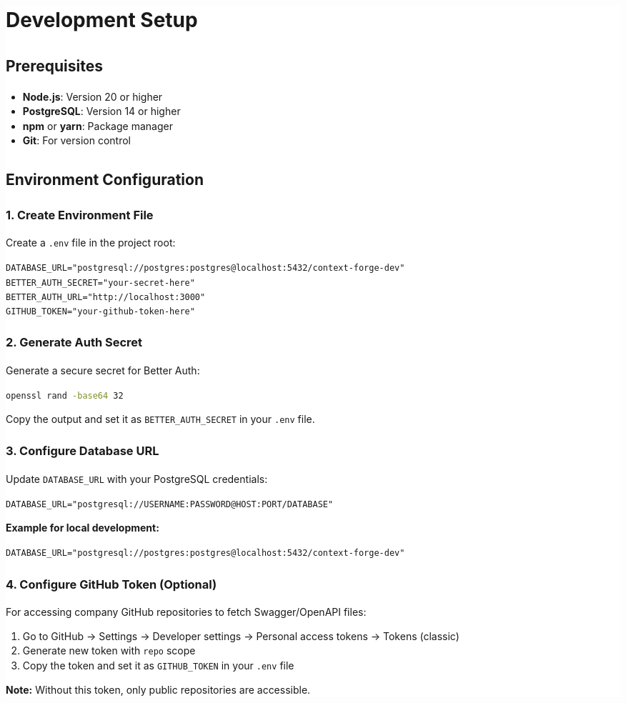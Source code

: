 # Development Setup

## Prerequisites

- **Node.js**: Version 20 or higher
- **PostgreSQL**: Version 14 or higher
- **npm** or **yarn**: Package manager
- **Git**: For version control

## Environment Configuration

### 1. Create Environment File

Create a `.env` file in the project root:

```env
DATABASE_URL="postgresql://postgres:postgres@localhost:5432/context-forge-dev"
BETTER_AUTH_SECRET="your-secret-here"
BETTER_AUTH_URL="http://localhost:3000"
GITHUB_TOKEN="your-github-token-here"
```

### 2. Generate Auth Secret

Generate a secure secret for Better Auth:

```bash
openssl rand -base64 32
```

Copy the output and set it as `BETTER_AUTH_SECRET` in your `.env` file.

### 3. Configure Database URL

Update `DATABASE_URL` with your PostgreSQL credentials:

```env
DATABASE_URL="postgresql://USERNAME:PASSWORD@HOST:PORT/DATABASE"
```

**Example for local development:**
```env
DATABASE_URL="postgresql://postgres:postgres@localhost:5432/context-forge-dev"
```

### 4. Configure GitHub Token (Optional)

For accessing company GitHub repositories to fetch Swagger/OpenAPI files:

1. Go to GitHub → Settings → Developer settings → Personal access tokens → Tokens (classic)
2. Generate new token with `repo` scope
3. Copy the token and set it as `GITHUB_TOKEN` in your `.env` file

**Note:** Without this token, only public repositories are accessible.
